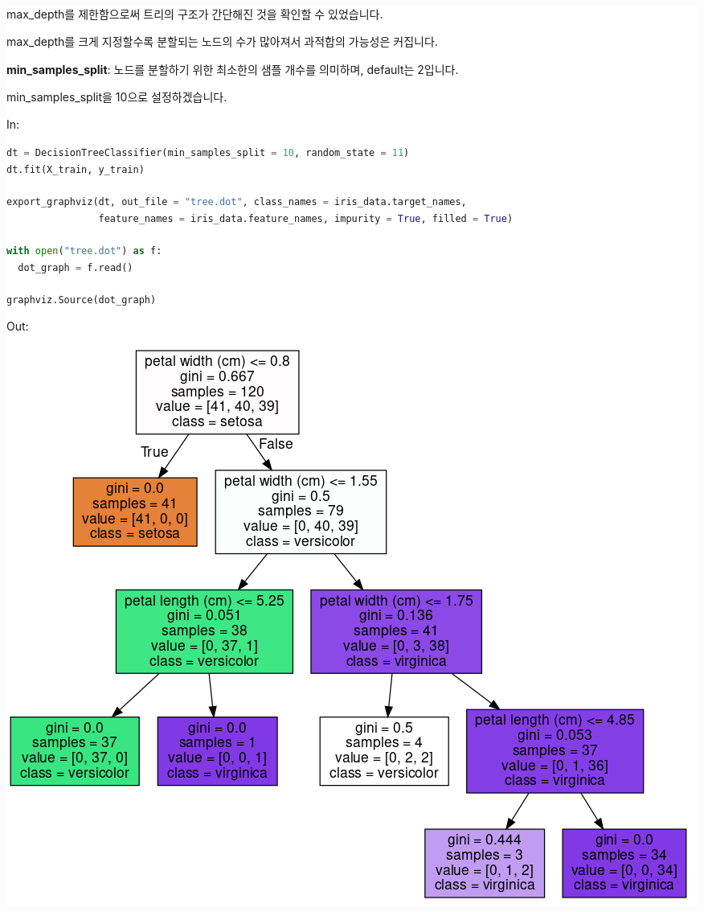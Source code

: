 max_depth를 제한함으로써 트리의 구조가 간단해진 것을 확인할 수 있었습니다.

max_depth를 크게 지정할수록 분할되는 노드의 수가 많아져서 과적합의 가능성은 커집니다.

**min_samples_split**: 노드를 분할하기 위한 최소한의 샘플 개수를 의미하며, default는 2입니다.

min_samples_split을 10으로 설정하겠습니다.

In:


```python
dt = DecisionTreeClassifier(min_samples_split = 10, random_state = 11)
dt.fit(X_train, y_train)

export_graphviz(dt, out_file = "tree.dot", class_names = iris_data.target_names,
                feature_names = iris_data.feature_names, impurity = True, filled = True)

with open("tree.dot") as f:
  dot_graph = f.read()

graphviz.Source(dot_graph)
```

Out:

![decisiontree_16_0](../images/2022-03-02-decisiontree/decisiontree_16_0.png)
